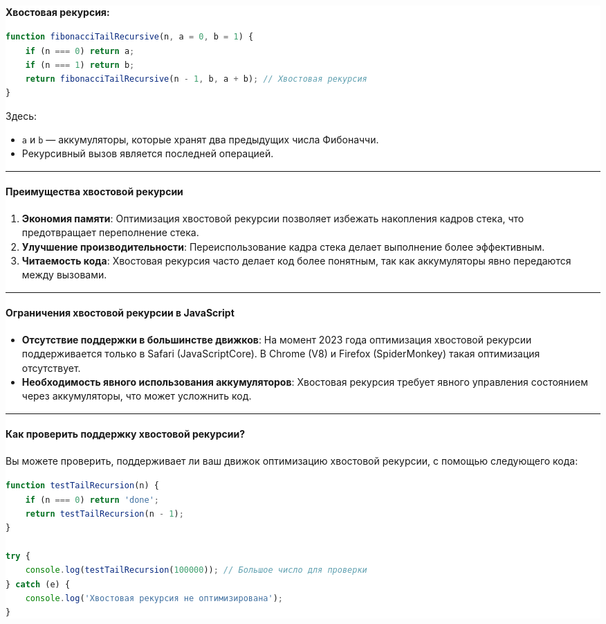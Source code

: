 **Хвостовая рекурсия:**

```javascript
function fibonacciTailRecursive(n, a = 0, b = 1) {
    if (n === 0) return a;
    if (n === 1) return b;
    return fibonacciTailRecursive(n - 1, b, a + b); // Хвостовая рекурсия
}
```

Здесь:

-   `a` и `b` — аккумуляторы, которые хранят два предыдущих числа Фибоначчи.
-   Рекурсивный вызов является последней операцией.

---

#### **Преимущества хвостовой рекурсии**

1. **Экономия памяти**: Оптимизация хвостовой рекурсии позволяет избежать накопления кадров стека, что предотвращает переполнение стека.
2. **Улучшение производительности**: Переиспользование кадра стека делает выполнение более эффективным.
3. **Читаемость кода**: Хвостовая рекурсия часто делает код более понятным, так как аккумуляторы явно передаются между вызовами.

---

#### **Ограничения хвостовой рекурсии в JavaScript**

-   **Отсутствие поддержки в большинстве движков**: На момент 2023 года оптимизация хвостовой рекурсии поддерживается только в Safari (JavaScriptCore). В Chrome (V8) и Firefox (SpiderMonkey) такая оптимизация отсутствует.
-   **Необходимость явного использования аккумуляторов**: Хвостовая рекурсия требует явного управления состоянием через аккумуляторы, что может усложнить код.

---

#### **Как проверить поддержку хвостовой рекурсии?**

Вы можете проверить, поддерживает ли ваш движок оптимизацию хвостовой рекурсии, с помощью следующего кода:

```javascript
function testTailRecursion(n) {
    if (n === 0) return 'done';
    return testTailRecursion(n - 1);
}

try {
    console.log(testTailRecursion(100000)); // Большое число для проверки
} catch (e) {
    console.log('Хвостовая рекурсия не оптимизирована');
}
```

